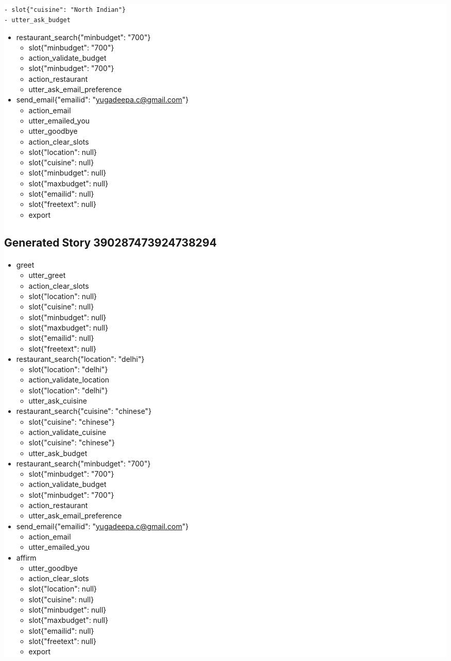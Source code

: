     - slot{"cuisine": "North Indian"}
    - utter_ask_budget
* restaurant_search{"minbudget": "700"}
    - slot{"minbudget": "700"}
    - action_validate_budget
    - slot{"minbudget": "700"}
    - action_restaurant
    - utter_ask_email_preference
* send_email{"emailid": "yugadeepa.c@gmail.com"}
    - action_email
    - utter_emailed_you
    - utter_goodbye
    - action_clear_slots
    - slot{"location": null}
    - slot{"cuisine": null}
    - slot{"minbudget": null}
    - slot{"maxbudget": null}
    - slot{"emailid": null}
    - slot{"freetext": null}
    - export
    

## Generated Story 390287473924738294 
* greet
    - utter_greet
    - action_clear_slots
    - slot{"location": null}
    - slot{"cuisine": null}
    - slot{"minbudget": null}
    - slot{"maxbudget": null}
    - slot{"emailid": null}
    - slot{"freetext": null}
* restaurant_search{"location": "delhi"}
    - slot{"location": "delhi"}
    - action_validate_location
    - slot{"location": "delhi"}
    - utter_ask_cuisine
* restaurant_search{"cuisine": "chinese"}
    - slot{"cuisine": "chinese"}
    - action_validate_cuisine
    - slot{"cuisine": "chinese"}
    - utter_ask_budget
* restaurant_search{"minbudget": "700"}
    - slot{"minbudget": "700"}
    - action_validate_budget
    - slot{"minbudget": "700"}
    - action_restaurant
    - utter_ask_email_preference
* send_email{"emailid": "yugadeepa.c@gmail.com"}
    - action_email
    - utter_emailed_you
* affirm
    - utter_goodbye
    - action_clear_slots
    - slot{"location": null}
    - slot{"cuisine": null}
    - slot{"minbudget": null}
    - slot{"maxbudget": null}
    - slot{"emailid": null}
    - slot{"freetext": null}
    - export
    